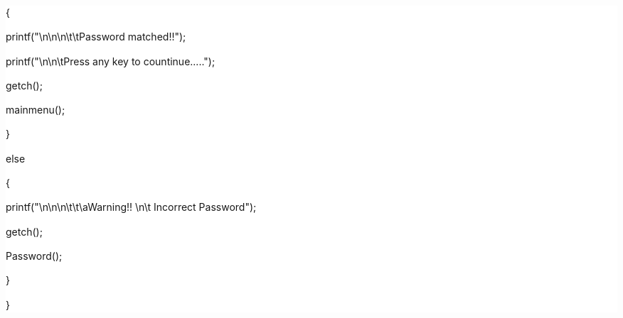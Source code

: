 {

printf("\n\n\n\t\tPassword matched!!");

printf("\n\n\tPress any key to countinue.....");

getch();

mainmenu();

}

else

{

printf("\n\n\n\t\t\aWarning!! \n\t   Incorrect Password");

getch();

Password();

}

}






